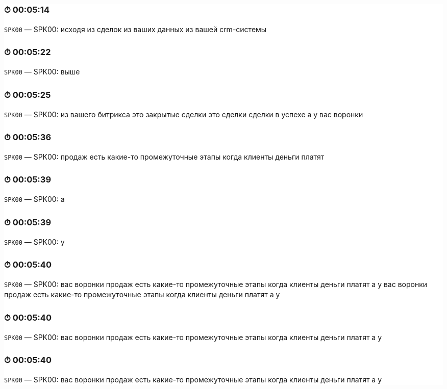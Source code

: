 <a id="tc000514"></a>

### ⏱ 00:05:14

`SPK00` — SPK00:  исходя из сделок из ваших данных из вашей crm-системы

<a id="tc000522"></a>

### ⏱ 00:05:22

`SPK00` — SPK00:  выше

<a id="tc000525"></a>

### ⏱ 00:05:25

`SPK00` — SPK00:  из вашего битрикса это закрытые сделки это сделки сделки в успехе а у вас воронки

<a id="tc000536"></a>

### ⏱ 00:05:36

`SPK00` — SPK00:  продаж есть какие-то промежуточные этапы когда клиенты деньги платят

<a id="tc000539"></a>

### ⏱ 00:05:39

`SPK00` — SPK00:  а

<a id="tc000539"></a>

### ⏱ 00:05:39

`SPK00` — SPK00:  у

<a id="tc000540"></a>

### ⏱ 00:05:40

`SPK00` — SPK00:  вас воронки продаж есть какие-то промежуточные этапы когда клиенты деньги платят а у вас воронки продаж есть какие-то промежуточные этапы когда клиенты деньги платят а у

<a id="tc000540"></a>

### ⏱ 00:05:40

`SPK00` — SPK00:  вас воронки продаж есть какие-то промежуточные этапы когда клиенты деньги платят а у

<a id="tc000540"></a>

### ⏱ 00:05:40

`SPK00` — SPK00:  вас воронки продаж есть какие-то промежуточные этапы когда клиенты деньги платят а у
